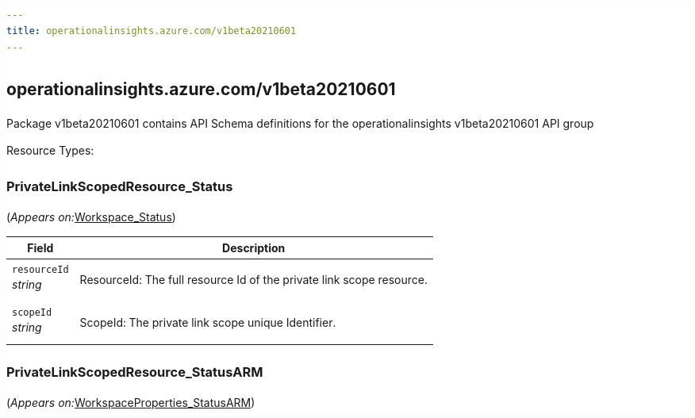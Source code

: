 ```yaml
---
title: operationalinsights.azure.com/v1beta20210601
---
```

<h2 id="operationalinsights.azure.com/v1beta20210601">operationalinsights.azure.com/v1beta20210601</h2>
<div>
<p>Package v1beta20210601 contains API Schema definitions for the operationalinsights v1beta20210601 API group</p>
</div>
Resource Types:
<ul></ul>
<h3 id="operationalinsights.azure.com/v1beta20210601.PrivateLinkScopedResource_Status">PrivateLinkScopedResource_Status
</h3>
<p>
(<em>Appears on:</em><a href="#operationalinsights.azure.com/v1beta20210601.Workspace_Status">Workspace_Status</a>)
</p>
<div>
</div>
<table>
<thead>
<tr>
<th>Field</th>
<th>Description</th>
</tr>
</thead>
<tbody>
<tr>
<td>
<code>resourceId</code><br/>
<em>
string
</em>
</td>
<td>
<p>ResourceId: The full resource Id of the private link scope resource.</p>
</td>
</tr>
<tr>
<td>
<code>scopeId</code><br/>
<em>
string
</em>
</td>
<td>
<p>ScopeId: The private link scope unique Identifier.</p>
</td>
</tr>
</tbody>
</table>
<h3 id="operationalinsights.azure.com/v1beta20210601.PrivateLinkScopedResource_StatusARM">PrivateLinkScopedResource_StatusARM
</h3>
<p>
(<em>Appears on:</em><a href="#operationalinsights.azure.com/v1beta20210601.WorkspaceProperties_StatusARM">WorkspaceProperties_StatusARM</a>)
</p>
<div>
</div>